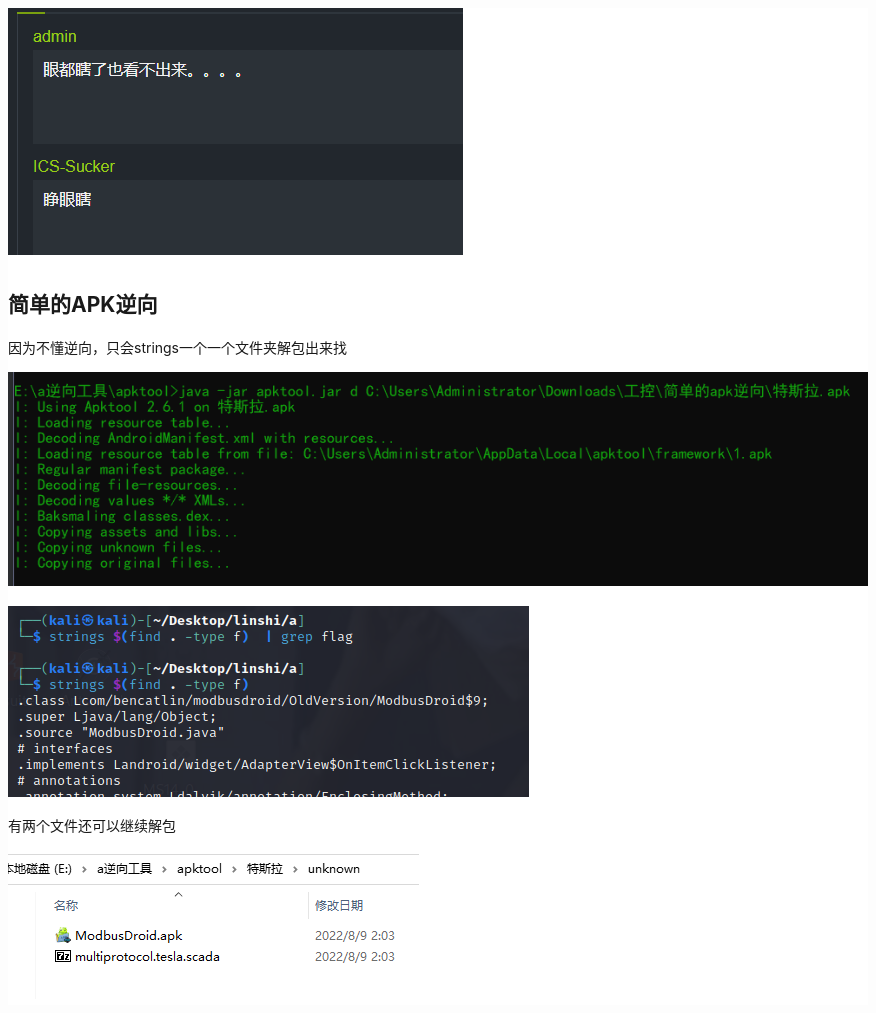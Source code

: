 ![image-20220809014652888](纵横靶场记录.assets/image-20220809014652888.png)

## 简单的APK逆向

因为不懂逆向，只会strings一个一个文件夹解包出来找

![image-20220809020452475](纵横靶场记录.assets/image-20220809020452475.png)

![image-20220809020711767](纵横靶场记录.assets/image-20220809020711767.png)

有两个文件还可以继续解包

![image-20220809020545306](纵横靶场记录.assets/image-20220809020545306.png)
